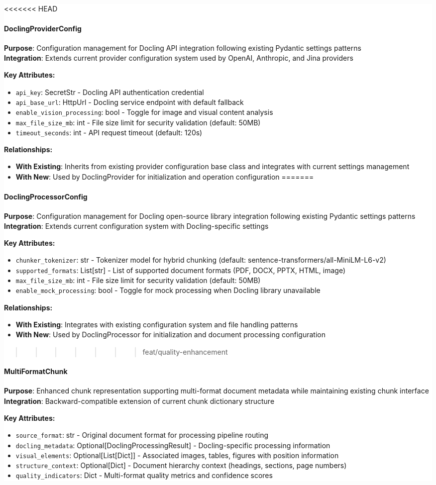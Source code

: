 <<<<<<< HEAD
#### **DoclingProviderConfig**

**Purpose**: Configuration management for Docling API integration following existing Pydantic settings patterns  
**Integration**: Extends current provider configuration system used by OpenAI, Anthropic, and Jina providers

**Key Attributes:**
- `api_key`: SecretStr - Docling API authentication credential
- `api_base_url`: HttpUrl - Docling service endpoint with default fallback
- `enable_vision_processing`: bool - Toggle for image and visual content analysis
- `max_file_size_mb`: int - File size limit for security validation (default: 50MB)
- `timeout_seconds`: int - API request timeout (default: 120s)

**Relationships:**
- **With Existing**: Inherits from existing provider configuration base class and integrates with current settings management
- **With New**: Used by DoclingProvider for initialization and operation configuration
=======
#### **DoclingProcessorConfig**

**Purpose**: Configuration management for Docling open-source library integration following existing Pydantic settings patterns  
**Integration**: Extends current configuration system with Docling-specific settings

**Key Attributes:**
- `chunker_tokenizer`: str - Tokenizer model for hybrid chunking (default: sentence-transformers/all-MiniLM-L6-v2)
- `supported_formats`: List[str] - List of supported document formats (PDF, DOCX, PPTX, HTML, image)
- `max_file_size_mb`: int - File size limit for security validation (default: 50MB)
- `enable_mock_processing`: bool - Toggle for mock processing when Docling library unavailable

**Relationships:**
- **With Existing**: Integrates with existing configuration system and file handling patterns
- **With New**: Used by DoclingProcessor for initialization and document processing configuration
>>>>>>> feat/quality-enhancement

#### **MultiFormatChunk**

**Purpose**: Enhanced chunk representation supporting multi-format document metadata while maintaining existing chunk interface  
**Integration**: Backward-compatible extension of current chunk dictionary structure

**Key Attributes:**
- `source_format`: str - Original document format for processing pipeline routing
- `docling_metadata`: Optional[DoclingProcessingResult] - Docling-specific processing information
- `visual_elements`: Optional[List[Dict]] - Associated images, tables, figures with position information
- `structure_context`: Optional[Dict] - Document hierarchy context (headings, sections, page numbers)
- `quality_indicators`: Dict - Multi-format quality metrics and confidence scores
